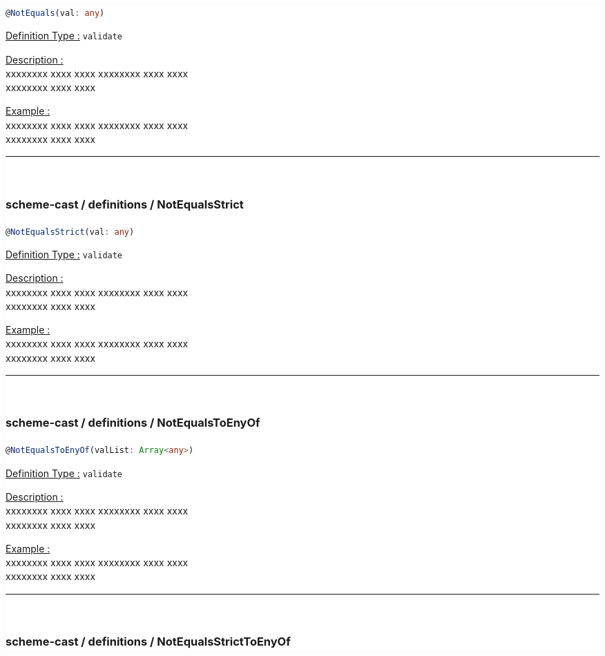 ```ts
@NotEquals(val: any)
```

<u>Definition Type :</u> `validate` <br>

<u>Description :</u> <br>
xxxxxxxx xxxx xxxx xxxxxxxx xxxx xxxx <br>
xxxxxxxx xxxx xxxx <br>

<u>Example :</u> <br>
xxxxxxxx xxxx xxxx xxxxxxxx xxxx xxxx <br>
xxxxxxxx xxxx xxxx <br>

__________________________________________________
<br>

### scheme-cast / definitions / **NotEqualsStrict**

```ts
@NotEqualsStrict(val: any)
```

<u>Definition Type :</u> `validate` <br>

<u>Description :</u> <br>
xxxxxxxx xxxx xxxx xxxxxxxx xxxx xxxx <br>
xxxxxxxx xxxx xxxx <br>

<u>Example :</u> <br>
xxxxxxxx xxxx xxxx xxxxxxxx xxxx xxxx <br>
xxxxxxxx xxxx xxxx <br>

__________________________________________________
<br>

### scheme-cast / definitions / **NotEqualsToEnyOf**

```ts
@NotEqualsToEnyOf(valList: Array<any>)
```

<u>Definition Type :</u> `validate` <br>

<u>Description :</u> <br>
xxxxxxxx xxxx xxxx xxxxxxxx xxxx xxxx <br>
xxxxxxxx xxxx xxxx <br>

<u>Example :</u> <br>
xxxxxxxx xxxx xxxx xxxxxxxx xxxx xxxx <br>
xxxxxxxx xxxx xxxx <br>

__________________________________________________
<br>


### scheme-cast / definitions / **NotEqualsStrictToEnyOf**
